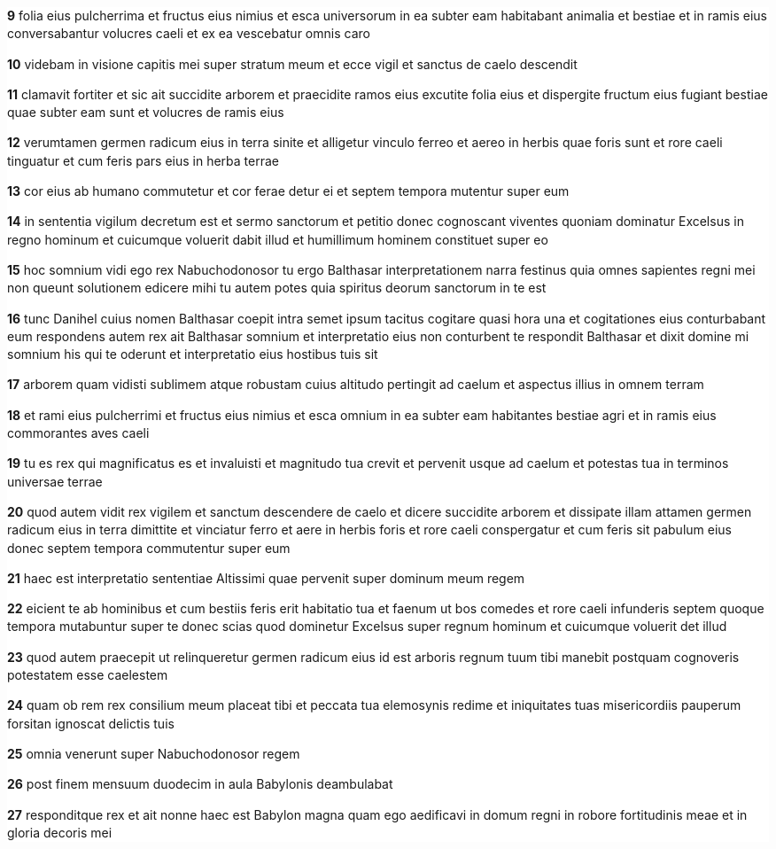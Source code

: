 **9** folia eius pulcherrima et fructus eius nimius et esca universorum in ea subter eam habitabant animalia et bestiae et in ramis eius conversabantur volucres caeli et ex ea vescebatur omnis caro

**10** videbam in visione capitis mei super stratum meum et ecce vigil et sanctus de caelo descendit

**11** clamavit fortiter et sic ait succidite arborem et praecidite ramos eius excutite folia eius et dispergite fructum eius fugiant bestiae quae subter eam sunt et volucres de ramis eius

**12** verumtamen germen radicum eius in terra sinite et alligetur vinculo ferreo et aereo in herbis quae foris sunt et rore caeli tinguatur et cum feris pars eius in herba terrae

**13** cor eius ab humano commutetur et cor ferae detur ei et septem tempora mutentur super eum

**14** in sententia vigilum decretum est et sermo sanctorum et petitio donec cognoscant viventes quoniam dominatur Excelsus in regno hominum et cuicumque voluerit dabit illud et humillimum hominem constituet super eo

**15** hoc somnium vidi ego rex Nabuchodonosor tu ergo Balthasar interpretationem narra festinus quia omnes sapientes regni mei non queunt solutionem edicere mihi tu autem potes quia spiritus deorum sanctorum in te est

**16** tunc Danihel cuius nomen Balthasar coepit intra semet ipsum tacitus cogitare quasi hora una et cogitationes eius conturbabant eum respondens autem rex ait Balthasar somnium et interpretatio eius non conturbent te respondit Balthasar et dixit domine mi somnium his qui te oderunt et interpretatio eius hostibus tuis sit

**17** arborem quam vidisti sublimem atque robustam cuius altitudo pertingit ad caelum et aspectus illius in omnem terram

**18** et rami eius pulcherrimi et fructus eius nimius et esca omnium in ea subter eam habitantes bestiae agri et in ramis eius commorantes aves caeli

**19** tu es rex qui magnificatus es et invaluisti et magnitudo tua crevit et pervenit usque ad caelum et potestas tua in terminos universae terrae

**20** quod autem vidit rex vigilem et sanctum descendere de caelo et dicere succidite arborem et dissipate illam attamen germen radicum eius in terra dimittite et vinciatur ferro et aere in herbis foris et rore caeli conspergatur et cum feris sit pabulum eius donec septem tempora commutentur super eum

**21** haec est interpretatio sententiae Altissimi quae pervenit super dominum meum regem

**22** eicient te ab hominibus et cum bestiis feris erit habitatio tua et faenum ut bos comedes et rore caeli infunderis septem quoque tempora mutabuntur super te donec scias quod dominetur Excelsus super regnum hominum et cuicumque voluerit det illud

**23** quod autem praecepit ut relinqueretur germen radicum eius id est arboris regnum tuum tibi manebit postquam cognoveris potestatem esse caelestem

**24** quam ob rem rex consilium meum placeat tibi et peccata tua elemosynis redime et iniquitates tuas misericordiis pauperum forsitan ignoscat delictis tuis

**25** omnia venerunt super Nabuchodonosor regem

**26** post finem mensuum duodecim in aula Babylonis deambulabat

**27** responditque rex et ait nonne haec est Babylon magna quam ego aedificavi in domum regni in robore fortitudinis meae et in gloria decoris mei
